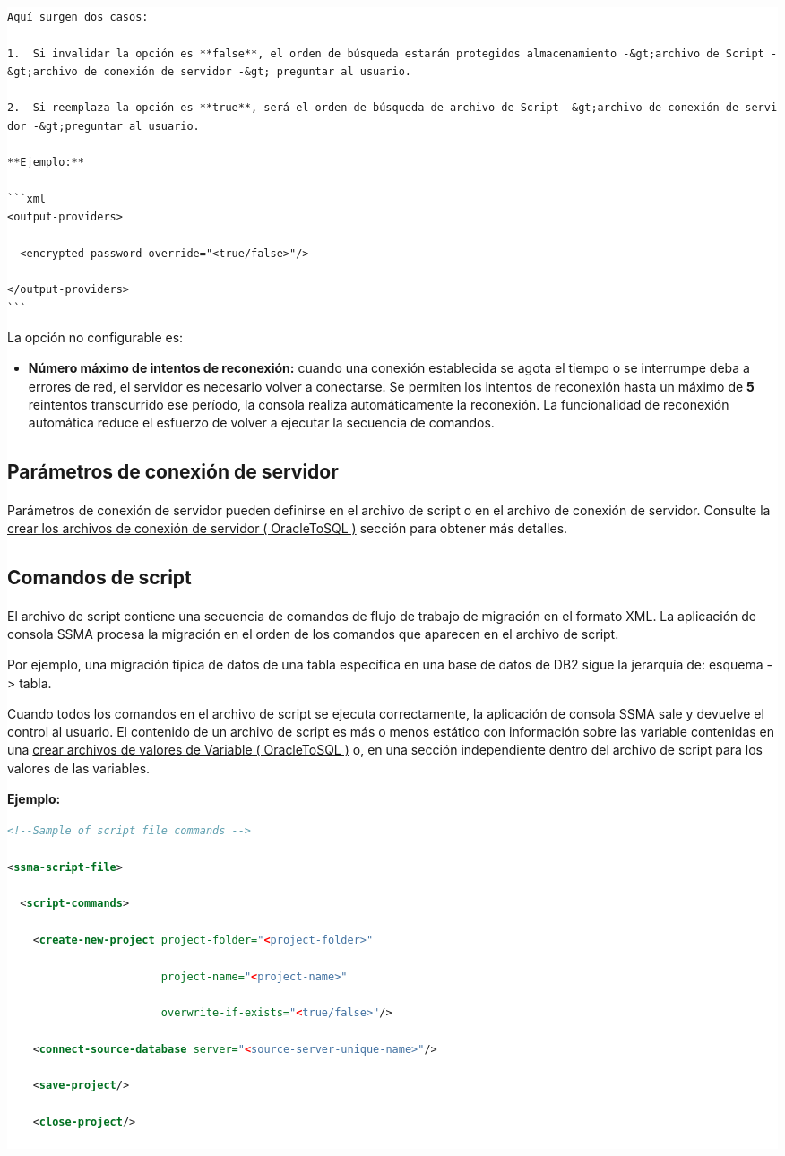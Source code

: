     Aquí surgen dos casos:  
  
    1.  Si invalidar la opción es **false**, el orden de búsqueda estarán protegidos almacenamiento -&gt;archivo de Script -&gt;archivo de conexión de servidor -&gt; preguntar al usuario.  
  
    2.  Si reemplaza la opción es **true**, será el orden de búsqueda de archivo de Script -&gt;archivo de conexión de servidor -&gt;preguntar al usuario.  
  
    **Ejemplo:**  
  
    ```xml  
    <output-providers>  
  
      <encrypted-password override="<true/false>"/>  
  
    </output-providers>  
    ```  
  
La opción no configurable es:  
  
-   **Número máximo de intentos de reconexión:** cuando una conexión establecida se agota el tiempo o se interrumpe deba a errores de red, el servidor es necesario volver a conectarse. Se permiten los intentos de reconexión hasta un máximo de **5** reintentos transcurrido ese período, la consola realiza automáticamente la reconexión. La funcionalidad de reconexión automática reduce el esfuerzo de volver a ejecutar la secuencia de comandos.  
  
## <a name="server-connection-parameters"></a>Parámetros de conexión de servidor  
Parámetros de conexión de servidor pueden definirse en el archivo de script o en el archivo de conexión de servidor. Consulte la [crear los archivos de conexión de servidor &#40; OracleToSQL &#41;](../../ssma/oracle/creating-the-server-connection-files-oracletosql.md) sección para obtener más detalles.  
  
## <a name="script-commands"></a>Comandos de script  
El archivo de script contiene una secuencia de comandos de flujo de trabajo de migración en el formato XML. La aplicación de consola SSMA procesa la migración en el orden de los comandos que aparecen en el archivo de script.  
  
Por ejemplo, una migración típica de datos de una tabla específica en una base de datos de DB2 sigue la jerarquía de: esquema -&gt; tabla.  
  
Cuando todos los comandos en el archivo de script se ejecuta correctamente, la aplicación de consola SSMA sale y devuelve el control al usuario. El contenido de un archivo de script es más o menos estático con información sobre las variable contenidas en una [crear archivos de valores de Variable &#40; OracleToSQL &#41;](../../ssma/oracle/creating-variable-value-files-oracletosql.md) o, en una sección independiente dentro del archivo de script para los valores de las variables.  
  
**Ejemplo:**  
  
```xml  
<!--Sample of script file commands -->  
  
<ssma-script-file>  
  
  <script-commands>  
  
    <create-new-project project-folder="<project-folder>"  
  
                        project-name="<project-name>"  
  
                        overwrite-if-exists="<true/false>"/>  
  
    <connect-source-database server="<source-server-unique-name>"/>  
  
    <save-project/>  
  
    <close-project/>  
  
```